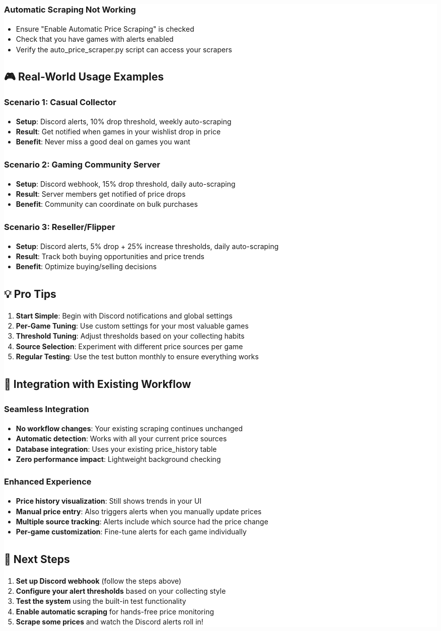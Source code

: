 ### Automatic Scraping Not Working
- Ensure "Enable Automatic Price Scraping" is checked
- Check that you have games with alerts enabled
- Verify the auto_price_scraper.py script can access your scrapers

## 🎮 Real-World Usage Examples

### Scenario 1: Casual Collector
- **Setup**: Discord alerts, 10% drop threshold, weekly auto-scraping
- **Result**: Get notified when games in your wishlist drop in price
- **Benefit**: Never miss a good deal on games you want

### Scenario 2: Gaming Community Server
- **Setup**: Discord webhook, 15% drop threshold, daily auto-scraping
- **Result**: Server members get notified of price drops
- **Benefit**: Community can coordinate on bulk purchases

### Scenario 3: Reseller/Flipper
- **Setup**: Discord alerts, 5% drop + 25% increase thresholds, daily auto-scraping
- **Result**: Track both buying opportunities and price trends
- **Benefit**: Optimize buying/selling decisions

## 💡 Pro Tips

1. **Start Simple**: Begin with Discord notifications and global settings
2. **Per-Game Tuning**: Use custom settings for your most valuable games
3. **Threshold Tuning**: Adjust thresholds based on your collecting habits
4. **Source Selection**: Experiment with different price sources per game
5. **Regular Testing**: Use the test button monthly to ensure everything works

## 🔄 Integration with Existing Workflow

### **Seamless Integration**
- **No workflow changes**: Your existing scraping continues unchanged
- **Automatic detection**: Works with all your current price sources
- **Database integration**: Uses your existing price_history table
- **Zero performance impact**: Lightweight background checking

### **Enhanced Experience**
- **Price history visualization**: Still shows trends in your UI
- **Manual price entry**: Also triggers alerts when you manually update prices
- **Multiple source tracking**: Alerts include which source had the price change
- **Per-game customization**: Fine-tune alerts for each game individually

## 🎯 Next Steps

1. **Set up Discord webhook** (follow the steps above)
2. **Configure your alert thresholds** based on your collecting style
3. **Test the system** using the built-in test functionality
4. **Enable automatic scraping** for hands-free price monitoring
5. **Scrape some prices** and watch the Discord alerts roll in!
